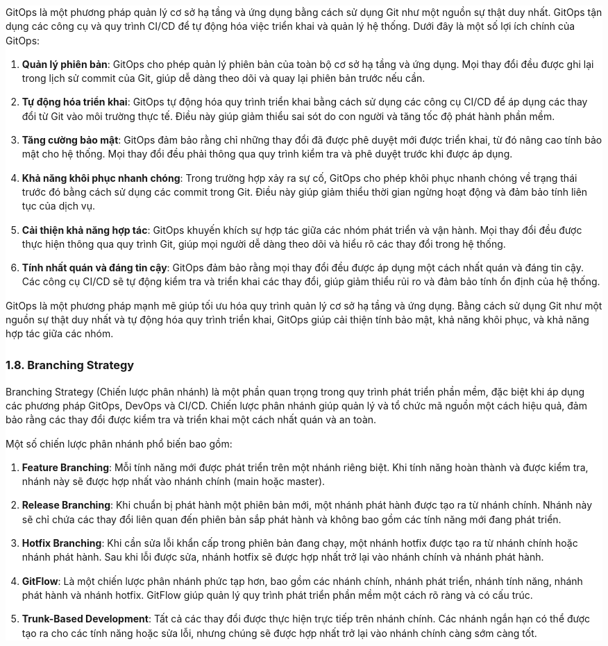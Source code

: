 GitOps là một phương pháp quản lý cơ sở hạ tầng và ứng dụng bằng cách sử dụng Git như một nguồn sự thật duy nhất. GitOps tận dụng các công cụ và quy trình CI/CD để tự động hóa việc triển khai và quản lý hệ thống. Dưới đây là một số lợi ích chính của GitOps:

1. **Quản lý phiên bản**: GitOps cho phép quản lý phiên bản của toàn bộ cơ sở hạ tầng và ứng dụng. Mọi thay đổi đều được ghi lại trong lịch sử commit của Git, giúp dễ dàng theo dõi và quay lại phiên bản trước nếu cần.

2. **Tự động hóa triển khai**: GitOps tự động hóa quy trình triển khai bằng cách sử dụng các công cụ CI/CD để áp dụng các thay đổi từ Git vào môi trường thực tế. Điều này giúp giảm thiểu sai sót do con người và tăng tốc độ phát hành phần mềm.

3. **Tăng cường bảo mật**: GitOps đảm bảo rằng chỉ những thay đổi đã được phê duyệt mới được triển khai, từ đó nâng cao tính bảo mật cho hệ thống. Mọi thay đổi đều phải thông qua quy trình kiểm tra và phê duyệt trước khi được áp dụng.

4. **Khả năng khôi phục nhanh chóng**: Trong trường hợp xảy ra sự cố, GitOps cho phép khôi phục nhanh chóng về trạng thái trước đó bằng cách sử dụng các commit trong Git. Điều này giúp giảm thiểu thời gian ngừng hoạt động và đảm bảo tính liên tục của dịch vụ.

5. **Cải thiện khả năng hợp tác**: GitOps khuyến khích sự hợp tác giữa các nhóm phát triển và vận hành. Mọi thay đổi đều được thực hiện thông qua quy trình Git, giúp mọi người dễ dàng theo dõi và hiểu rõ các thay đổi trong hệ thống.

6. **Tính nhất quán và đáng tin cậy**: GitOps đảm bảo rằng mọi thay đổi đều được áp dụng một cách nhất quán và đáng tin cậy. Các công cụ CI/CD sẽ tự động kiểm tra và triển khai các thay đổi, giúp giảm thiểu rủi ro và đảm bảo tính ổn định của hệ thống.

GitOps là một phương pháp mạnh mẽ giúp tối ưu hóa quy trình quản lý cơ sở hạ tầng và ứng dụng. Bằng cách sử dụng Git như một nguồn sự thật duy nhất và tự động hóa quy trình triển khai, GitOps giúp cải thiện tính bảo mật, khả năng khôi phục, và khả năng hợp tác giữa các nhóm.

### 1.8. Branching Strategy

Branching Strategy (Chiến lược phân nhánh) là một phần quan trọng trong quy trình phát triển phần mềm, đặc biệt khi áp dụng các phương pháp GitOps, DevOps và CI/CD. Chiến lược phân nhánh giúp quản lý và tổ chức mã nguồn một cách hiệu quả, đảm bảo rằng các thay đổi được kiểm tra và triển khai một cách nhất quán và an toàn.

Một số chiến lược phân nhánh phổ biến bao gồm:

1. **Feature Branching**: Mỗi tính năng mới được phát triển trên một nhánh riêng biệt. Khi tính năng hoàn thành và được kiểm tra, nhánh này sẽ được hợp nhất vào nhánh chính (main hoặc master).

2. **Release Branching**: Khi chuẩn bị phát hành một phiên bản mới, một nhánh phát hành được tạo ra từ nhánh chính. Nhánh này sẽ chỉ chứa các thay đổi liên quan đến phiên bản sắp phát hành và không bao gồm các tính năng mới đang phát triển.

3. **Hotfix Branching**: Khi cần sửa lỗi khẩn cấp trong phiên bản đang chạy, một nhánh hotfix được tạo ra từ nhánh chính hoặc nhánh phát hành. Sau khi lỗi được sửa, nhánh hotfix sẽ được hợp nhất trở lại vào nhánh chính và nhánh phát hành.

4. **GitFlow**: Là một chiến lược phân nhánh phức tạp hơn, bao gồm các nhánh chính, nhánh phát triển, nhánh tính năng, nhánh phát hành và nhánh hotfix. GitFlow giúp quản lý quy trình phát triển phần mềm một cách rõ ràng và có cấu trúc.

5. **Trunk-Based Development**: Tất cả các thay đổi được thực hiện trực tiếp trên nhánh chính. Các nhánh ngắn hạn có thể được tạo ra cho các tính năng hoặc sửa lỗi, nhưng chúng sẽ được hợp nhất trở lại vào nhánh chính càng sớm càng tốt.
